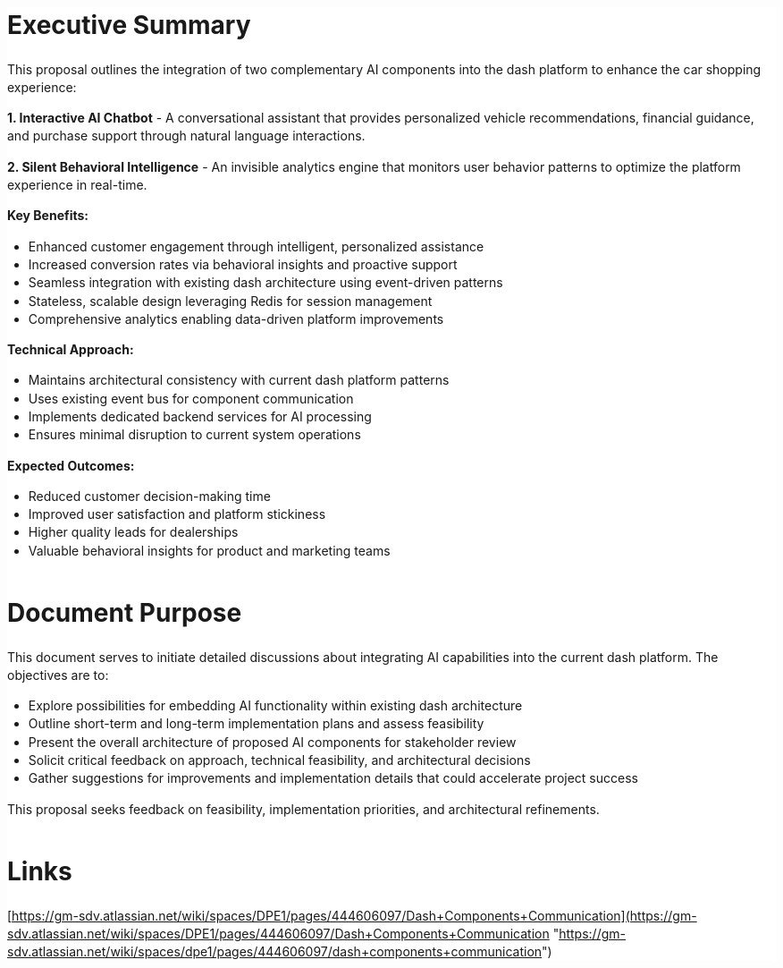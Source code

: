 
# Executive Summary

This proposal outlines the integration of two complementary AI components into the dash platform to enhance the car shopping experience:

**1. Interactive AI Chatbot** - A conversational assistant that provides personalized vehicle recommendations, financial guidance, and purchase support through natural language interactions.

**2. Silent Behavioral Intelligence** - An invisible analytics engine that monitors user behavior patterns to optimize the platform experience in real-time.

**Key Benefits:**
- Enhanced customer engagement through intelligent, personalized assistance
- Increased conversion rates via behavioral insights and proactive support
- Seamless integration with existing dash architecture using event-driven patterns
- Stateless, scalable design leveraging Redis for session management
- Comprehensive analytics enabling data-driven platform improvements

**Technical Approach:**
- Maintains architectural consistency with current dash platform patterns
- Uses existing event bus for component communication
- Implements dedicated backend services for AI processing
- Ensures minimal disruption to current system operations

**Expected Outcomes:**
- Reduced customer decision-making time
- Improved user satisfaction and platform stickiness
- Higher quality leads for dealerships
- Valuable behavioral insights for product and marketing teams


# Document Purpose

This document serves to initiate detailed discussions about integrating AI capabilities into the current dash platform. The objectives are to:

- Explore possibilities for embedding AI functionality within existing dash architecture
- Outline short-term and long-term implementation plans and assess feasibility
- Present the overall architecture of proposed AI components for stakeholder review
- Solicit critical feedback on approach, technical feasibility, and architectural decisions
- Gather suggestions for improvements and implementation details that could accelerate project success

This proposal seeks feedback on feasibility, implementation priorities, and architectural refinements.


# Links

[https://gm-sdv.atlassian.net/wiki/spaces/DPE1/pages/444606097/Dash+Components+Communication](https://gm-sdv.atlassian.net/wiki/spaces/DPE1/pages/444606097/Dash+Components+Communication "https://gm-sdv.atlassian.net/wiki/spaces/dpe1/pages/444606097/dash+components+communication")
